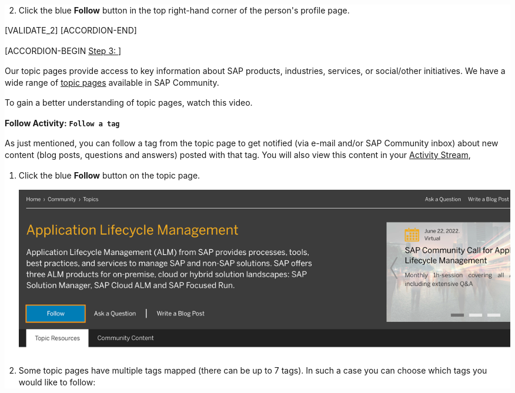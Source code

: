 2. Click the blue **Follow** button in the top right-hand corner of the person's profile page.

[VALIDATE_2]
[ACCORDION-END]

[ACCORDION-BEGIN [Step 3: ](Topics)]

Our topic pages provide access to key information about SAP products, industries, services, or social/other initiatives. We have a wide range of [topic pages](https://community.sap.com/topics) available in SAP Community.

To gain a better understanding of topic pages, watch this video.

<iframe width="560" height="315" src="https://www.youtube.com/embed/60gN_YRV2o0" frameborder="0" allow="accelerometer; autoplay; encrypted-media; gyroscope; picture-in-picture" allowfullscreen></iframe>

**Follow Activity:** **`Follow a tag`**

As just mentioned, you can follow a tag from the topic page to get notified (via e-mail and/or SAP Community inbox) about new content (blog posts, questions and answers) posted with that tag. You will also view this content in your [Activity Stream](https://activities.sap.com/),

1. Click the blue **Follow** button on the topic page.

    ![topic_page_overview](topic_page_overview.png) 

2. Some topic pages have multiple tags mapped (there can be up to 7 tags). In such a case you can choose which tags you would like to follow:
